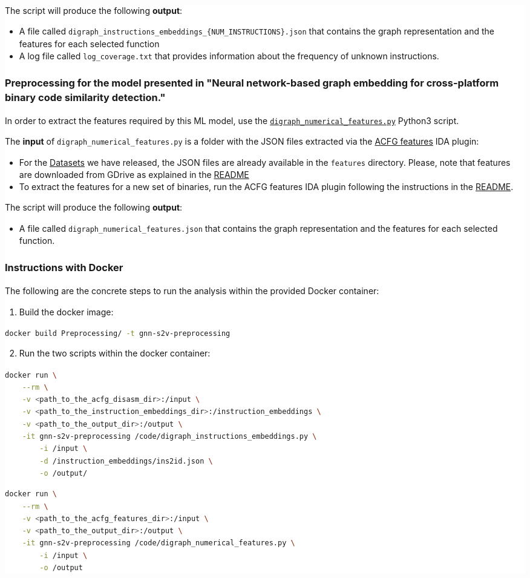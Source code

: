 The script will produce the following **output**:
- A file called `digraph_instructions_embeddings_{NUM_INSTRUCTIONS}.json` that contains the graph representation and the features for each selected function
- A log file called `log_coverage.txt` that provides information about the frequency of unknown instructions.

### Preprocessing for the model presented in "Neural network-based graph embedding for cross-platform binary code similarity detection."

In order to extract the features required by this ML model, use the [`digraph_numerical_features.py`](Preprocessing/digraph_numerical_features.py) Python3 script.

The **input** of `digraph_numerical_features.py` is a folder with the JSON files extracted via the [ACFG features](../../IDA_scripts/IDA_acfg_features) IDA plugin:
- For the [Datasets](../../DBs) we have released, the JSON files are already available in the `features` directory. Please, note that features are downloaded from GDrive as explained in the [README](../../DBs/#download-features)
- To extract the features for a new set of binaries, run the ACFG features IDA plugin following the instructions in the [README](../../IDA_scripts/#ida-acfg-features).

The script will produce the following **output**:
- A file called `digraph_numerical_features.json` that contains the graph representation and the features for each selected function.


### Instructions with Docker
The following are the concrete steps to run the analysis within the provided Docker container:
1. Build the docker image: 
```bash
docker build Preprocessing/ -t gnn-s2v-preprocessing
```

2. Run the two scripts within the docker container: 
```bash
docker run \
    --rm \
    -v <path_to_the_acfg_disasm_dir>:/input \
    -v <path_to_the_instruction_embeddings_dir>:/instruction_embeddings \
    -v <path_to_the_output_dir>:/output \
    -it gnn-s2v-preprocessing /code/digraph_instructions_embeddings.py \
        -i /input \
        -d /instruction_embeddings/ins2id.json \
        -o /output/
```

```bash
docker run \
    --rm \
    -v <path_to_the_acfg_features_dir>:/input \
    -v <path_to_the_output_dir>:/output \
    -it gnn-s2v-preprocessing /code/digraph_numerical_features.py \
        -i /input \
        -o /output
```
